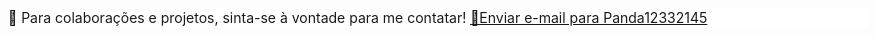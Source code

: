 
📩 Para colaborações e projetos, sinta-se à vontade para me contatar! [📧Enviar e-mail para Panda12332145](mailto:amandasyscallinjector@gmail.com?subject=Interesse%20no%20projeto%20MAAPC&body=Olá%20Panda12332145,%0D%0A%0D%0AEspero%20que%20este%20e-mail%20lhe%20encontre%20bem.%20tive%20a%20oportunidade%20de%20conhecer%20seu%20projeto%20MAAPC%20no%20GitHub.%0D%0A%0D%0AFiquei%20muito%20interessado%20na%20abordagem%20e%20nas%20funcionalidades%20do%20projeto%20e%20gostaria%20de%20conversar%20mais%20sobre%20ele.%20Se%20possível,%20poderia%20compartilhar%20mais%20detalhes%20ou%20até%20mesmo%20discutirmos%20sobre%20possíveis%20colaborações?%0D%0A%0D%0AAgradeço%20desde%20já%20pela%20atenção%20e%20aguardo%20seu%20retorno.)
